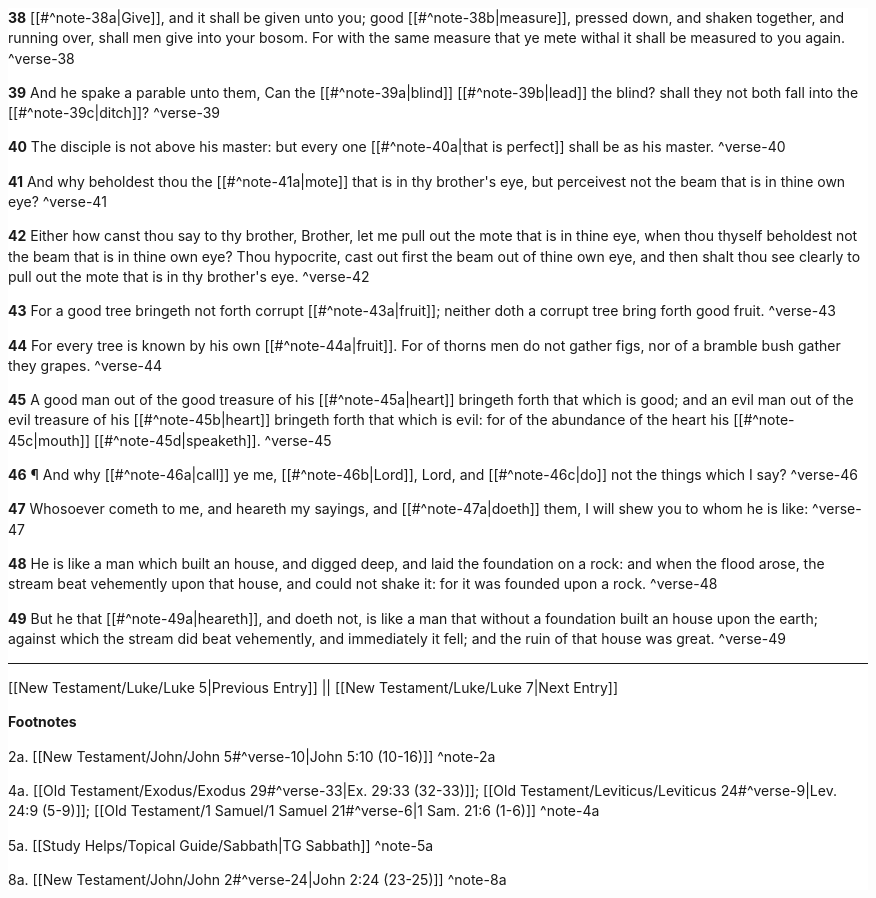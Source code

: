 **38**  [[#^note-38a|Give]], and it shall be given unto you; good [[#^note-38b|measure]], pressed down, and shaken together, and running over, shall men give into your bosom. For with the same measure that ye mete withal it shall be measured to you again. ^verse-38

**39**  And he spake a parable unto them, Can the [[#^note-39a|blind]] [[#^note-39b|lead]] the blind? shall they not both fall into the [[#^note-39c|ditch]]? ^verse-39

**40**  The disciple is not above his master: but every one [[#^note-40a|that is perfect]] shall be as his master. ^verse-40

**41**  And why beholdest thou the [[#^note-41a|mote]] that is in thy brother's eye, but perceivest not the beam that is in thine own eye? ^verse-41

**42**  Either how canst thou say to thy brother, Brother, let me pull out the mote that is in thine eye, when thou thyself beholdest not the beam that is in thine own eye? Thou hypocrite, cast out first the beam out of thine own eye, and then shalt thou see clearly to pull out the mote that is in thy brother's eye. ^verse-42

**43**  For a good tree bringeth not forth corrupt [[#^note-43a|fruit]]; neither doth a corrupt tree bring forth good fruit. ^verse-43

**44**  For every tree is known by his own [[#^note-44a|fruit]]. For of thorns men do not gather figs, nor of a bramble bush gather they grapes. ^verse-44

**45**  A good man out of the good treasure of his [[#^note-45a|heart]] bringeth forth that which is good; and an evil man out of the evil treasure of his [[#^note-45b|heart]] bringeth forth that which is evil: for of the abundance of the heart his [[#^note-45c|mouth]] [[#^note-45d|speaketh]]. ^verse-45

**46**  ¶ And why [[#^note-46a|call]] ye me, [[#^note-46b|Lord]], Lord, and [[#^note-46c|do]] not the things which I say? ^verse-46

**47**  Whosoever cometh to me, and heareth my sayings, and [[#^note-47a|doeth]] them, I will shew you to whom he is like: ^verse-47

**48**  He is like a man which built an house, and digged deep, and laid the foundation on a rock: and when the flood arose, the stream beat vehemently upon that house, and could not shake it: for it was founded upon a rock. ^verse-48

**49**  But he that [[#^note-49a|heareth]], and doeth not, is like a man that without a foundation built an house upon the earth; against which the stream did beat vehemently, and immediately it fell; and the ruin of that house was great. ^verse-49


---
[[New Testament/Luke/Luke 5|Previous Entry]]  ||  [[New Testament/Luke/Luke 7|Next Entry]]


**Footnotes**


2a. [[New Testament/John/John 5#^verse-10|John 5:10 (10-16)]] ^note-2a

4a. [[Old Testament/Exodus/Exodus 29#^verse-33|Ex. 29:33 (32-33)]]; [[Old Testament/Leviticus/Leviticus 24#^verse-9|Lev. 24:9 (5-9)]]; [[Old Testament/1 Samuel/1 Samuel 21#^verse-6|1 Sam. 21:6 (1-6)]] ^note-4a

5a. [[Study Helps/Topical Guide/Sabbath|TG Sabbath]] ^note-5a

8a. [[New Testament/John/John 2#^verse-24|John 2:24 (23-25)]] ^note-8a
